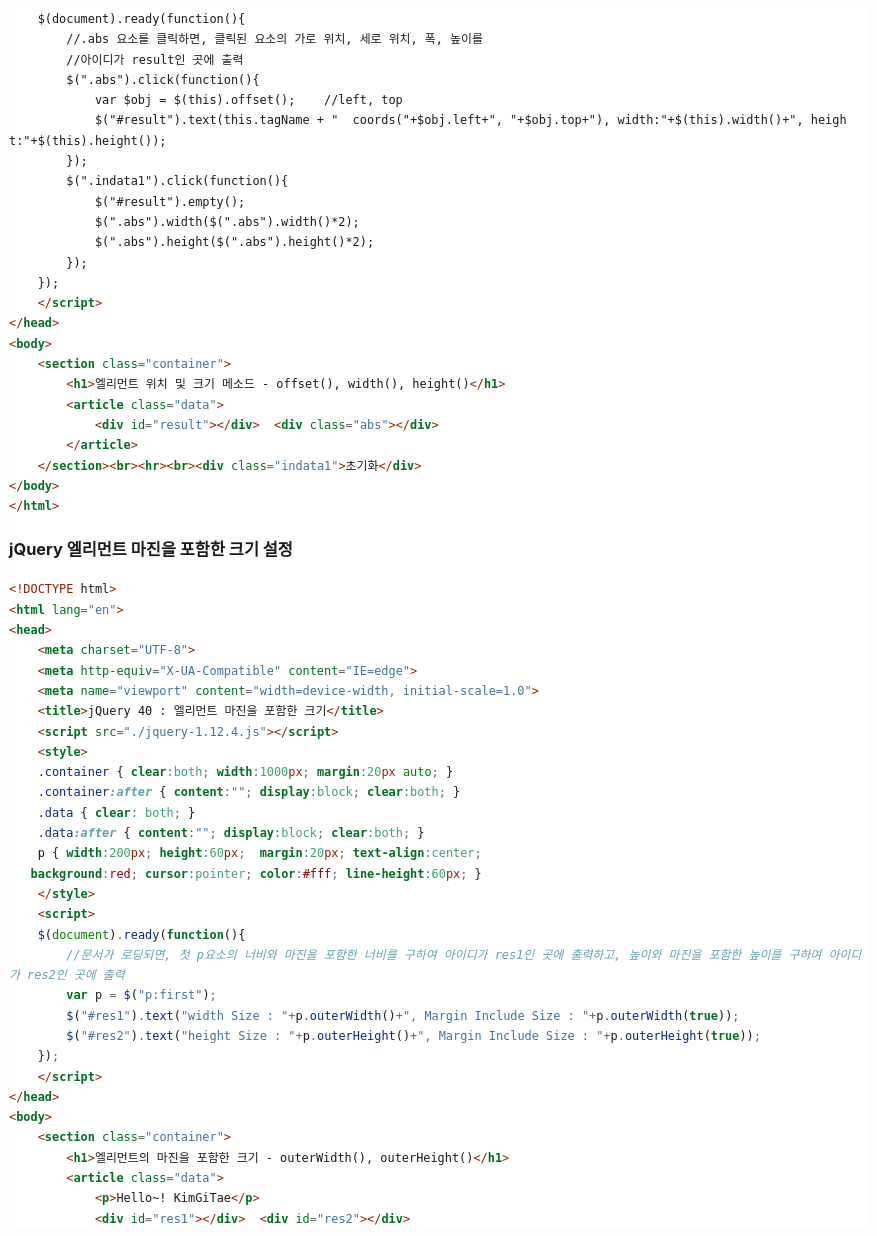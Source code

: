 ```html
    $(document).ready(function(){
        //.abs 요소를 클릭하면, 클릭된 요소의 가로 위치, 세로 위치, 폭, 높이를 
        //아이디가 result인 곳에 출력
        $(".abs").click(function(){
            var $obj = $(this).offset();    //left, top
            $("#result").text(this.tagName + "  coords("+$obj.left+", "+$obj.top+"), width:"+$(this).width()+", height:"+$(this).height());
        });
        $(".indata1").click(function(){
            $("#result").empty();
            $(".abs").width($(".abs").width()*2);
            $(".abs").height($(".abs").height()*2);
        });
    });    
    </script>
</head>
<body>
    <section class="container">
        <h1>엘리먼트 위치 및 크기 메소드 - offset(), width(), height()</h1>
        <article class="data">
            <div id="result"></div>  <div class="abs"></div>
        </article>
    </section><br><hr><br><div class="indata1">초기화</div>
</body>
</html>
```

### jQuery 엘리먼트 마진을 포함한 크기 설정
```html
<!DOCTYPE html>
<html lang="en">
<head>
    <meta charset="UTF-8">
    <meta http-equiv="X-UA-Compatible" content="IE=edge">
    <meta name="viewport" content="width=device-width, initial-scale=1.0">
    <title>jQuery 40 : 엘리먼트 마진을 포함한 크기</title>
    <script src="./jquery-1.12.4.js"></script> 
    <style>
    .container { clear:both; width:1000px; margin:20px auto; } 
    .container:after { content:""; display:block; clear:both; }
    .data { clear: both; }
    .data:after { content:""; display:block; clear:both; }
    p { width:200px; height:60px;  margin:20px; text-align:center;
   background:red; cursor:pointer; color:#fff; line-height:60px; } 
    </style>
    <script>
    $(document).ready(function(){
        //문서가 로딩되면, 첫 p요소의 너비와 마진을 포함한 너비를 구하여 아이디가 res1인 곳에 출력하고, 높이와 마진을 포함한 높이를 구하여 아이디가 res2인 곳에 출력
        var p = $("p:first");
        $("#res1").text("width Size : "+p.outerWidth()+", Margin Include Size : "+p.outerWidth(true));
        $("#res2").text("height Size : "+p.outerHeight()+", Margin Include Size : "+p.outerHeight(true));
    });    
    </script>
</head>
<body>
    <section class="container">
        <h1>엘리먼트의 마진을 포함한 크기 - outerWidth(), outerHeight()</h1>
        <article class="data">
            <p>Hello~! KimGiTae</p>
            <div id="res1"></div>  <div id="res2"></div>
```